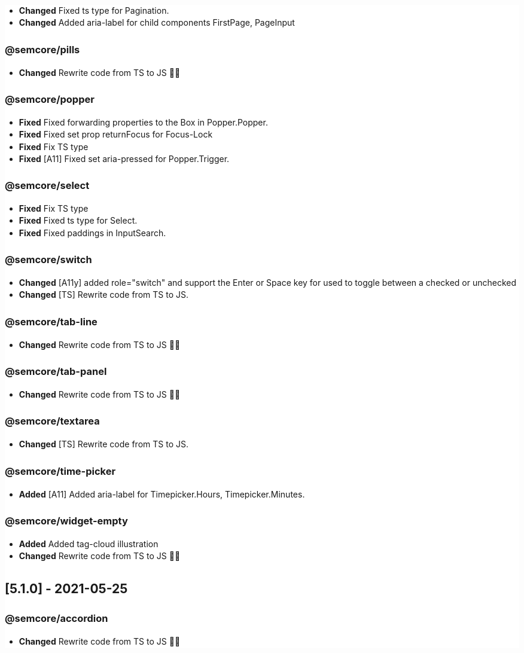 - **Changed** Fixed ts type for Pagination.
- **Changed** Added aria-label for child components FirstPage, PageInput

### @semcore/pills

- **Changed** Rewrite code from TS to JS 🧑‍💻

### @semcore/popper

- **Fixed** Fixed forwarding properties to the Box in Popper.Popper.
- **Fixed** Fixed set prop returnFocus for Focus-Lock
- **Fixed** Fix TS type
- **Fixed** [A11] Fixed set aria-pressed for Popper.Trigger.

### @semcore/select

- **Fixed** Fix TS type
- **Fixed** Fixed ts type for Select.
- **Fixed** Fixed paddings in InputSearch.

### @semcore/switch

- **Changed** [A11y] added role="switch" and support the Enter or Space key for used to toggle between a checked or unchecked
- **Changed** [TS] Rewrite code from TS to JS.

### @semcore/tab-line

- **Changed** Rewrite code from TS to JS 🧑‍💻

### @semcore/tab-panel

- **Changed** Rewrite code from TS to JS 🧑‍💻

### @semcore/textarea

- **Changed** [TS] Rewrite code from TS to JS.

### @semcore/time-picker

- **Added** [A11] Added aria-label for Timepicker.Hours, Timepicker.Minutes.

### @semcore/widget-empty

- **Added** Added tag-cloud illustration
- **Changed** Rewrite code from TS to JS 🧑‍💻

## [5.1.0] - 2021-05-25

### @semcore/accordion

- **Changed** Rewrite code from TS to JS 🧑‍💻
